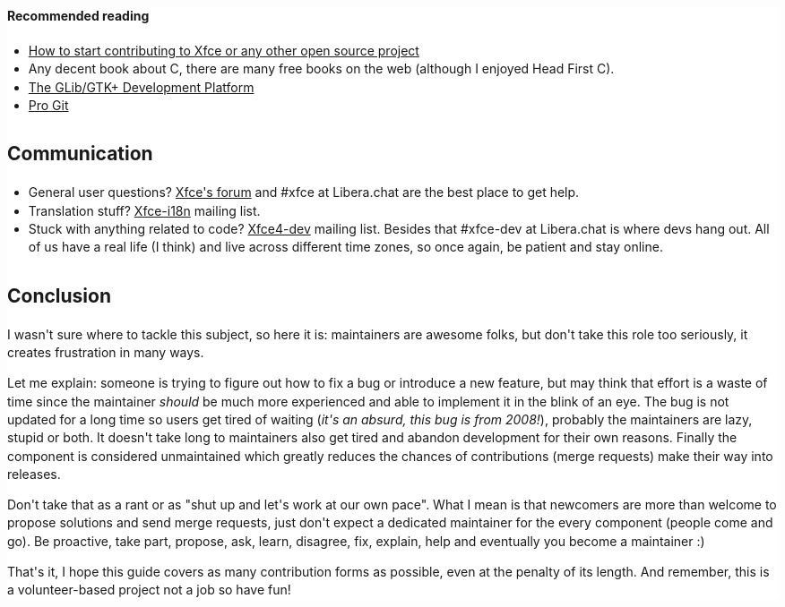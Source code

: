 #### Recommended reading

- [How to start contributing to Xfce or any other open source project](https://blog.xfce.org/2012/11/)
- Any decent book about C, there are many free books on the web (although I enjoyed Head First C).
- [The GLib/GTK+ Development Platform](https://informatique-libre.be/swilmet/glib-gtk-book/)
- [Pro Git](https://git-scm.com/book/)

## Communication

- General user questions? [Xfce's forum](https://forum.xfce.org/) and #xfce at Libera.chat are the best place to get help.
- Translation stuff? [Xfce-i18n](https://mail.xfce.org/mailman/listinfo/xfce-i18n) mailing list.
- Stuck with anything related to code? [Xfce4-dev](https://mail.xfce.org/mailman/listinfo/xfce4-dev) mailing list. Besides that #xfce-dev at Libera.chat is where devs hang out. All of us have a real life (I think) and live across different time zones, so once again, be patient and stay online.

## Conclusion

I wasn't sure where to tackle this subject, so here it is: maintainers are awesome folks, but don't take this role too seriously, it creates frustration in many ways.

Let me explain: someone is trying to figure out how to fix a bug or introduce a new feature, but may think that effort is a waste of time since the maintainer *should* be much more experienced and able to implement it in the blink of an eye. The bug is not updated for a long time so users get tired of waiting (*it's an absurd, this bug is from 2008!*), probably the maintainers are lazy, stupid or both. It doesn't take long to maintainers also get tired and abandon development for their own reasons. Finally the component is considered unmaintained which greatly reduces the chances of contributions (merge requests) make their way into releases.

Don't take that as a rant or as "shut up and let's work at our own pace". What I mean is that newcomers are more than welcome to propose solutions and send merge requests, just don't expect a dedicated maintainer for the every component (people come and go). Be proactive, take part, propose, ask, learn, disagree, fix, explain, help and eventually you become a maintainer :)

That's it, I hope this guide covers as many contribution forms as possible, even at the penalty of its length.
And remember, this is a volunteer-based project not a job so have fun!
